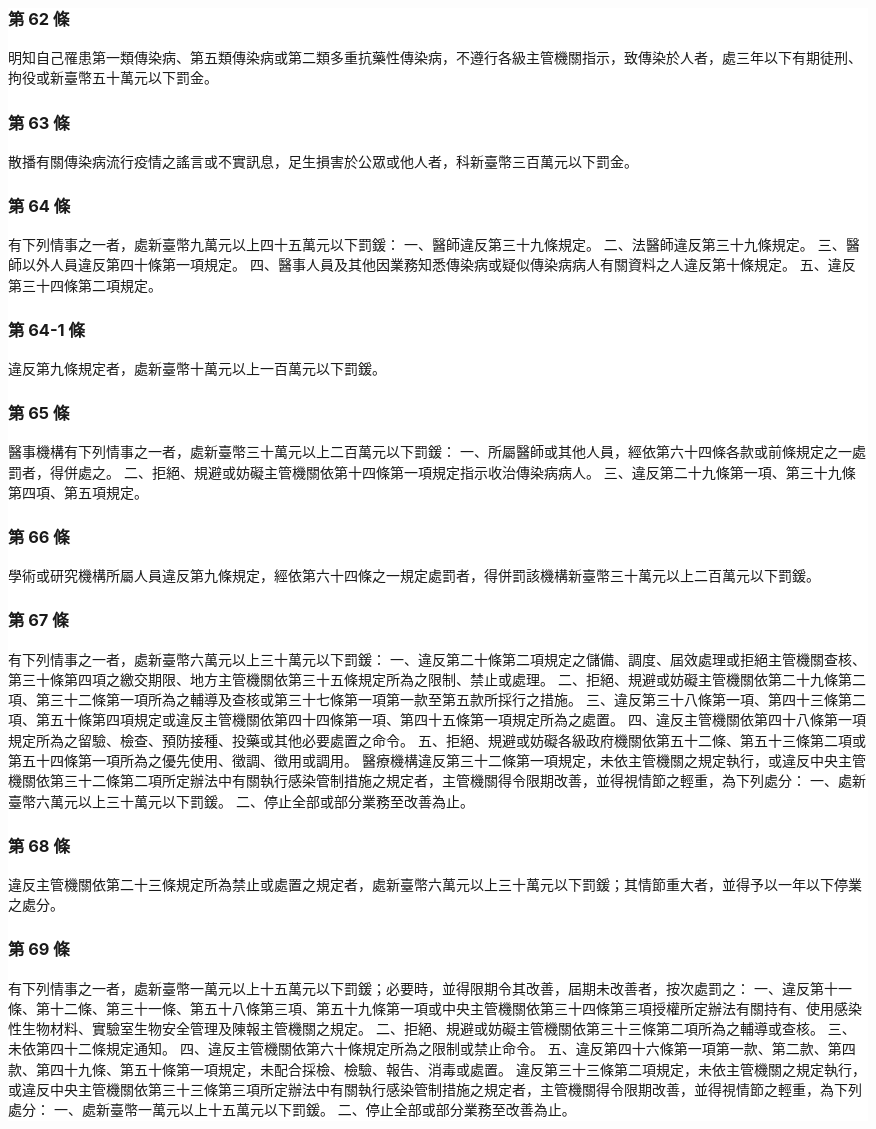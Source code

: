 ### 第 62 條

明知自己罹患第一類傳染病、第五類傳染病或第二類多重抗藥性傳染病，不遵行各級主管機關指示，致傳染於人者，處三年以下有期徒刑、拘役或新臺幣五十萬元以下罰金。

### 第 63 條

散播有關傳染病流行疫情之謠言或不實訊息，足生損害於公眾或他人者，科新臺幣三百萬元以下罰金。

### 第 64 條

有下列情事之一者，處新臺幣九萬元以上四十五萬元以下罰鍰：
一、醫師違反第三十九條規定。
二、法醫師違反第三十九條規定。
三、醫師以外人員違反第四十條第一項規定。
四、醫事人員及其他因業務知悉傳染病或疑似傳染病病人有關資料之人違反第十條規定。
五、違反第三十四條第二項規定。

### 第 64-1 條

違反第九條規定者，處新臺幣十萬元以上一百萬元以下罰鍰。

### 第 65 條

醫事機構有下列情事之一者，處新臺幣三十萬元以上二百萬元以下罰鍰：
一、所屬醫師或其他人員，經依第六十四條各款或前條規定之一處罰者，得併處之。
二、拒絕、規避或妨礙主管機關依第十四條第一項規定指示收治傳染病病人。
三、違反第二十九條第一項、第三十九條第四項、第五項規定。

### 第 66 條

學術或研究機構所屬人員違反第九條規定，經依第六十四條之一規定處罰者，得併罰該機構新臺幣三十萬元以上二百萬元以下罰鍰。

### 第 67 條

有下列情事之一者，處新臺幣六萬元以上三十萬元以下罰鍰：
一、違反第二十條第二項規定之儲備、調度、屆效處理或拒絕主管機關查核、第三十條第四項之繳交期限、地方主管機關依第三十五條規定所為之限制、禁止或處理。
二、拒絕、規避或妨礙主管機關依第二十九條第二項、第三十二條第一項所為之輔導及查核或第三十七條第一項第一款至第五款所採行之措施。
三、違反第三十八條第一項、第四十三條第二項、第五十條第四項規定或違反主管機關依第四十四條第一項、第四十五條第一項規定所為之處置。
四、違反主管機關依第四十八條第一項規定所為之留驗、檢查、預防接種、投藥或其他必要處置之命令。
五、拒絕、規避或妨礙各級政府機關依第五十二條、第五十三條第二項或第五十四條第一項所為之優先使用、徵調、徵用或調用。
醫療機構違反第三十二條第一項規定，未依主管機關之規定執行，或違反中央主管機關依第三十二條第二項所定辦法中有關執行感染管制措施之規定者，主管機關得令限期改善，並得視情節之輕重，為下列處分：
一、處新臺幣六萬元以上三十萬元以下罰鍰。
二、停止全部或部分業務至改善為止。

### 第 68 條

違反主管機關依第二十三條規定所為禁止或處置之規定者，處新臺幣六萬元以上三十萬元以下罰鍰；其情節重大者，並得予以一年以下停業之處分。

### 第 69 條

有下列情事之一者，處新臺幣一萬元以上十五萬元以下罰鍰；必要時，並得限期令其改善，屆期未改善者，按次處罰之：
一、違反第十一條、第十二條、第三十一條、第五十八條第三項、第五十九條第一項或中央主管機關依第三十四條第三項授權所定辦法有關持有、使用感染性生物材料、實驗室生物安全管理及陳報主管機關之規定。
二、拒絕、規避或妨礙主管機關依第三十三條第二項所為之輔導或查核。
三、未依第四十二條規定通知。
四、違反主管機關依第六十條規定所為之限制或禁止命令。
五、違反第四十六條第一項第一款、第二款、第四款、第四十九條、第五十條第一項規定，未配合採檢、檢驗、報告、消毒或處置。
違反第三十三條第二項規定，未依主管機關之規定執行，或違反中央主管機關依第三十三條第三項所定辦法中有關執行感染管制措施之規定者，主管機關得令限期改善，並得視情節之輕重，為下列處分：
一、處新臺幣一萬元以上十五萬元以下罰鍰。
二、停止全部或部分業務至改善為止。
